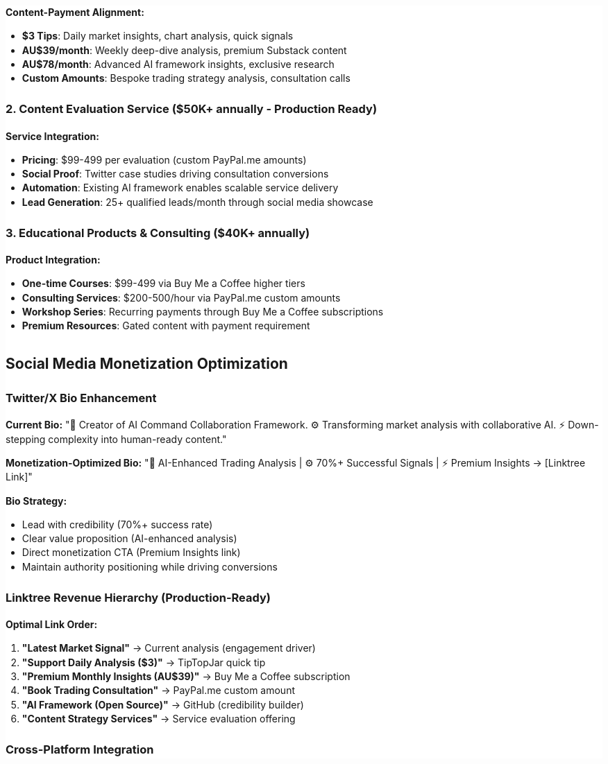**Content-Payment Alignment:**
- **$3 Tips**: Daily market insights, chart analysis, quick signals
- **AU$39/month**: Weekly deep-dive analysis, premium Substack content
- **AU$78/month**: Advanced AI framework insights, exclusive research
- **Custom Amounts**: Bespoke trading strategy analysis, consultation calls

### 2. Content Evaluation Service ($50K+ annually - Production Ready)

**Service Integration:**
- **Pricing**: $99-499 per evaluation (custom PayPal.me amounts)
- **Social Proof**: Twitter case studies driving consultation conversions
- **Automation**: Existing AI framework enables scalable service delivery
- **Lead Generation**: 25+ qualified leads/month through social media showcase

### 3. Educational Products & Consulting ($40K+ annually)

**Product Integration:**
- **One-time Courses**: $99-499 via Buy Me a Coffee higher tiers
- **Consulting Services**: $200-500/hour via PayPal.me custom amounts
- **Workshop Series**: Recurring payments through Buy Me a Coffee subscriptions
- **Premium Resources**: Gated content with payment requirement

## Social Media Monetization Optimization

### Twitter/X Bio Enhancement

**Current Bio:**
"🧠 Creator of AI Command Collaboration Framework. ⚙️ Transforming market analysis with collaborative AI. ⚡ Down-stepping complexity into human-ready content."

**Monetization-Optimized Bio:**
"🧠 AI-Enhanced Trading Analysis | ⚙️ 70%+ Successful Signals | ⚡ Premium Insights → [Linktree Link]"

**Bio Strategy:**
- Lead with credibility (70%+ success rate)
- Clear value proposition (AI-enhanced analysis)
- Direct monetization CTA (Premium Insights link)
- Maintain authority positioning while driving conversions

### Linktree Revenue Hierarchy (Production-Ready)

**Optimal Link Order:**
1. **"Latest Market Signal"** → Current analysis (engagement driver)
2. **"Support Daily Analysis ($3)"** → TipTopJar quick tip
3. **"Premium Monthly Insights (AU$39)"** → Buy Me a Coffee subscription
4. **"Book Trading Consultation"** → PayPal.me custom amount
5. **"AI Framework (Open Source)"** → GitHub (credibility builder)
6. **"Content Strategy Services"** → Service evaluation offering

### Cross-Platform Integration
